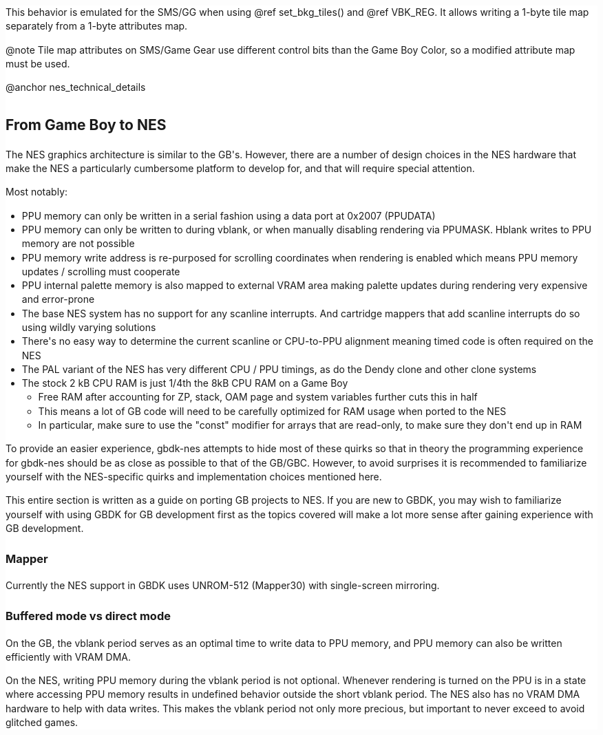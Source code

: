 This behavior is emulated for the SMS/GG when using @ref set_bkg_tiles() and @ref VBK_REG. It allows writing a 1-byte tile map separately from a 1-byte attributes map.

@note Tile map attributes on SMS/Game Gear use different control bits than the Game Boy Color, so a modified attribute map must be used.


@anchor nes_technical_details
## From Game Boy to NES

The NES graphics architecture is similar to the GB's. However, there are a number of design choices in the NES hardware that make the NES a particularly cumbersome platform to develop for, and that will require special attention.

Most notably:
* PPU memory can only be written in a serial fashion using a data port at 0x2007 (PPUDATA)
* PPU memory can only be written to during vblank, or when manually disabling rendering via PPUMASK. Hblank writes to PPU memory are not possible
* PPU memory write address is re-purposed for scrolling coordinates when rendering is enabled which means PPU memory updates / scrolling must cooperate
* PPU internal palette memory is also mapped to external VRAM area making palette updates during rendering very expensive and error-prone
* The base NES system has no support for any scanline interrupts. And cartridge mappers that add scanline interrupts do so using wildly varying solutions
* There's no easy way to determine the current scanline or CPU-to-PPU alignment meaning timed code is often required on the NES
* The PAL variant of the NES has very different CPU / PPU timings, as do the Dendy clone and other clone systems
* The stock 2 kB CPU RAM is just 1/4th the 8kB CPU RAM on a Game Boy
  - Free RAM after accounting for ZP, stack, OAM page and system variables further cuts this in half
  - This means a lot of GB code will need to be carefully optimized for RAM usage when ported to the NES
  - In particular, make sure to use the "const" modifier for arrays that are read-only, to make sure they don't end up in RAM
  
To provide an easier experience, gbdk-nes attempts to hide most of these quirks so that in theory the programming experience for gbdk-nes should be as close as possible to that of the GB/GBC. However, to avoid surprises it is recommended to familiarize yourself with the NES-specific quirks and implementation choices mentioned here.

This entire section is written as a guide on porting GB projects to NES. If you are new to GBDK, you may wish to familiarize yourself with using GBDK for GB development first as the topics covered will make a lot more sense after gaining experience with GB development.

### Mapper

Currently the NES support in GBDK uses UNROM-512 (Mapper30) with single-screen mirroring.

### Buffered mode vs direct mode

On the GB, the vblank period serves as an optimal time to write data to PPU memory, and PPU memory can also be written efficiently with VRAM DMA.

On the NES, writing PPU memory during the vblank period is not optional. Whenever rendering is turned on the PPU is in a state where accessing PPU memory results in undefined behavior outside the short vblank period. The NES also has no VRAM DMA hardware to help with data writes. This makes the vblank period not only more precious, but important to never exceed to avoid glitched games.
